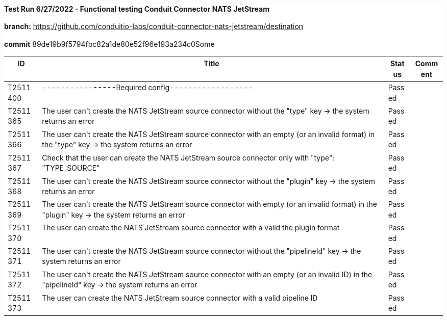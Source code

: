 **Test Run 6/27/2022 - Functional testing Conduit Connector NATS JetStream**

**branch:** https://github.com/conduitio-labs/conduit-connector-nats-jetstream/destination

**commit** 89de19b9f5794fbc82a1de80e52f96e193a234c0Some  

| ID       | Title                                                                                                                                                                                                                                                       | Status  | Comment                                                                                                                                                                                                 |
| -------- | ----------------------------------------------------------------------------------------------------------------------------------------------------------------------------------------------------------------------------------------------------------- | ------- | ------------------------------------------------------------------------------------------------------------------------------------------------------------------------------------------------------- |
| T2511400 | \----------------Required config------------------                                                                                                                                                                                                          | Passed  |                                                                                                                                                                                                         |
| T2511365 | The user can't create the NATS JetStream source connector without the "type" key -> the system returns an error                                                                                                                                             | Passed  |                                                                                                                                                                                                         |
| T2511366 | The user can't create the NATS JetStream source connector with an empty (or an invalid format) in the "type" key -> the system returns an error                                                                                                             | Passed  |                                                                                                                                                                                                         |
| T2511367 | Check that the user can create the NATS JetStream source connector only with "type": "TYPE_SOURCE"                                                                                                                                                          | Passed  |                                                                                                                                                                                                         |
| T2511368 | The user can't create the NATS JetStream source connector without the "plugin" key -> the system returns an error                                                                                                                                           | Passed  |                                                                                                                                                                                                         |
| T2511369 | The user can't create the NATS JetStream source connector with empty (or an invalid format) in the "plugin" key -> the system returns an error                                                                                                              | Passed  |                                                                                                                                                                                                         |
| T2511370 | The user can create the NATS JetStream source connector with a valid the plugin format                                                                                                                                                                      | Passed  |                                                                                                                                                                                                         |
| T2511371 | The user can't create the NATS JetStream source connector without the "pipelineId" key -> the system returns an error                                                                                                                                       | Passed  |                                                                                                                                                                                                         |
| T2511372 | The user can't create the NATS JetStream source connector with an empty (or an invalid ID) in the "pipelineId" key -> the system returns an error                                                                                                           | Passed  |                                                                                                                                                                                                         |
| T2511373 | The user can create the NATS JetStream source connector with a valid pipeline ID                                                                                                                                                                            | Passed  |                                                                                                                                                                                                         |